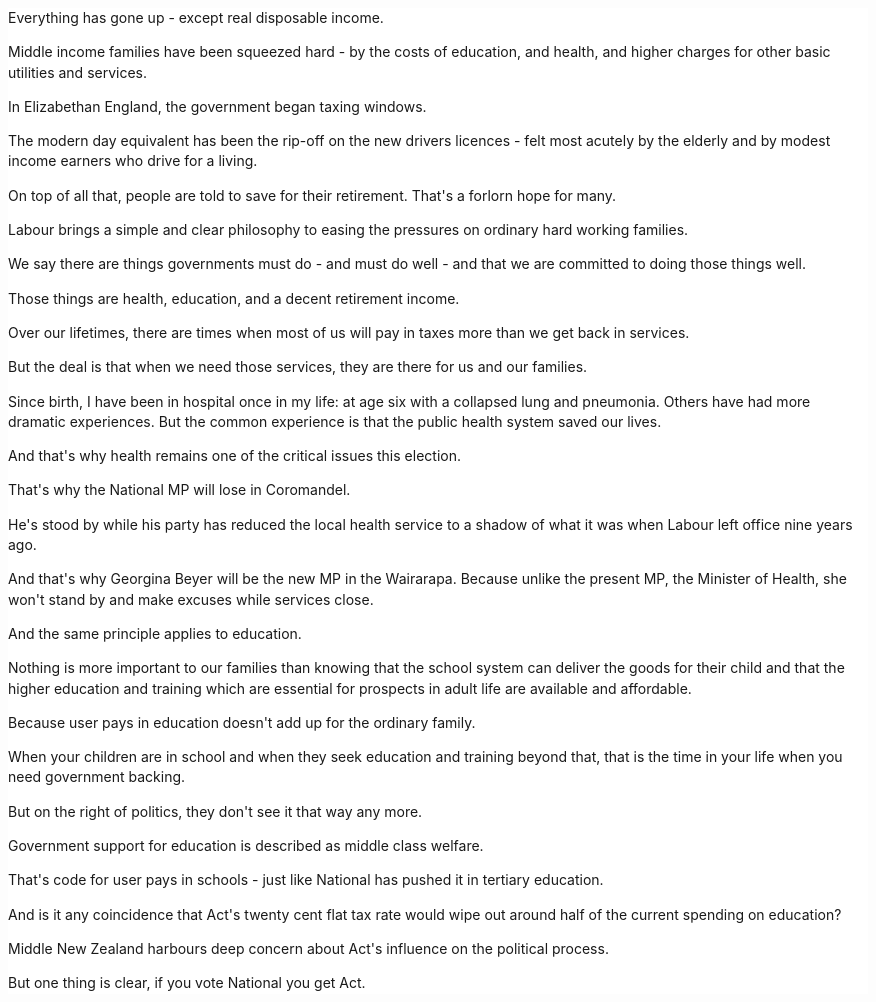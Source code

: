 Everything has gone up - except real disposable income.

Middle income families have been squeezed hard - by the costs of education, and health, and higher charges for other basic utilities and services.

In Elizabethan England, the government began taxing windows.

The modern day equivalent has been the rip-off on the new drivers licences - felt most acutely by the elderly and by modest income earners who drive for a living.

On top of all that, people are told to save for their retirement. That's a forlorn hope for many.

Labour brings a simple and clear philosophy to easing the pressures on ordinary hard working families.

We say there are things governments must do - and must do well - and that we are committed to doing those things well.

Those things are health, education, and a decent retirement income.

Over our lifetimes, there are times when most of us will pay in taxes more than we get back in services.

But the deal is that when we need those services, they are there for us and our families.

Since birth, I have been in hospital once in my life: at age six with a collapsed lung and pneumonia. Others have had more dramatic experiences. But the common experience is that the public health system saved our lives.

And that's why health remains one of the critical issues this election.

That's why the National MP will lose in Coromandel.

He's stood by while his party has reduced the local health service to a shadow of what it was when Labour left office nine years ago.

And that's why Georgina Beyer will be the new MP in the Wairarapa. Because unlike the present MP, the Minister of Health, she won't stand by and make excuses while services close.

And the same principle applies to education.

Nothing is more important to our families than knowing that the school system can deliver the goods for their child and that the higher education and training which are essential for prospects in adult life are available and affordable.

Because user pays in education doesn't add up for the ordinary family.

When your children are in school and when they seek education and training beyond that, that is the time in your life when you need government backing.

But on the right of politics, they don't see it that way any more.

Government support for education is described as middle class welfare.

That's code for user pays in schools - just like National has pushed it in tertiary education.

And is it any coincidence that Act's twenty cent flat tax rate would wipe out around half of the current spending on education?

Middle New Zealand harbours deep concern about Act's influence on the political process.

But one thing is clear, if you vote National you get Act.
